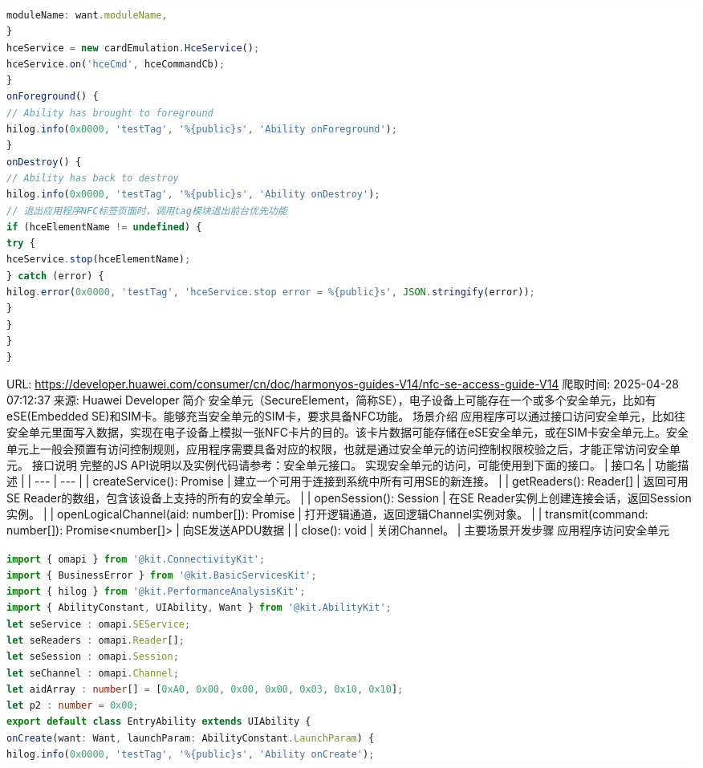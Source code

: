 ```typescript
moduleName: want.moduleName,
}
hceService = new cardEmulation.HceService();
hceService.on('hceCmd', hceCommandCb);
}
onForeground() {
// Ability has brought to foreground
hilog.info(0x0000, 'testTag', '%{public}s', 'Ability onForeground');
}
onDestroy() {
// Ability has back to destroy
hilog.info(0x0000, 'testTag', '%{public}s', 'Ability onDestroy');
// 退出应用程序NFC标签页面时，调用tag模块退出前台优先功能
if (hceElementName != undefined) {
try {
hceService.stop(hceElementName);
} catch (error) {
hilog.error(0x0000, 'testTag', 'hceService.stop error = %{public}s', JSON.stringify(error));
}
}
}
}
```

URL: https://developer.huawei.com/consumer/cn/doc/harmonyos-guides-V14/nfc-se-access-guide-V14
爬取时间: 2025-04-28 07:12:37
来源: Huawei Developer
简介
安全单元（SecureElement，简称SE），电子设备上可能存在一个或多个安全单元，比如有eSE(Embedded SE)和SIM卡。能够充当安全单元的SIM卡，要求具备NFC功能。
场景介绍
应用程序可以通过接口访问安全单元，比如往安全单元里面写入数据，实现在电子设备上模拟一张NFC卡片的目的。该卡片数据可能存储在eSE安全单元，或在SIM卡安全单元上。安全单元上一般会预置有访问控制规则，应用程序需要具备对应的权限，也就是通过安全单元的访问控制权限校验之后，才能正常访问安全单元。
接口说明
完整的JS API说明以及实例代码请参考：安全单元接口。
实现安全单元的访问，可能使用到下面的接口。
| 接口名 | 功能描述 |
| --- | --- |
| createService(): Promise<SEService> | 建立一个可用于连接到系统中所有可用SE的新连接。 |
| getReaders(): Reader[] | 返回可用SE Reader的数组，包含该设备上支持的所有的安全单元。 |
| openSession(): Session | 在SE Reader实例上创建连接会话，返回Session实例。 |
| openLogicalChannel(aid: number[]): Promise<Channel> | 打开逻辑通道，返回逻辑Channel实例对象。 |
| transmit(command: number[]): Promise<number[]> | 向SE发送APDU数据 |
| close(): void | 关闭Channel。 |
主要场景开发步骤
应用程序访问安全单元
```typescript
import { omapi } from '@kit.ConnectivityKit';
import { BusinessError } from '@kit.BasicServicesKit';
import { hilog } from '@kit.PerformanceAnalysisKit';
import { AbilityConstant, UIAbility, Want } from '@kit.AbilityKit';
let seService : omapi.SEService;
let seReaders : omapi.Reader[];
let seSession : omapi.Session;
let seChannel : omapi.Channel;
let aidArray : number[] = [0xA0, 0x00, 0x00, 0x00, 0x03, 0x10, 0x10];
let p2 : number = 0x00;
export default class EntryAbility extends UIAbility {
onCreate(want: Want, launchParam: AbilityConstant.LaunchParam) {
hilog.info(0x0000, 'testTag', '%{public}s', 'Ability onCreate');
```